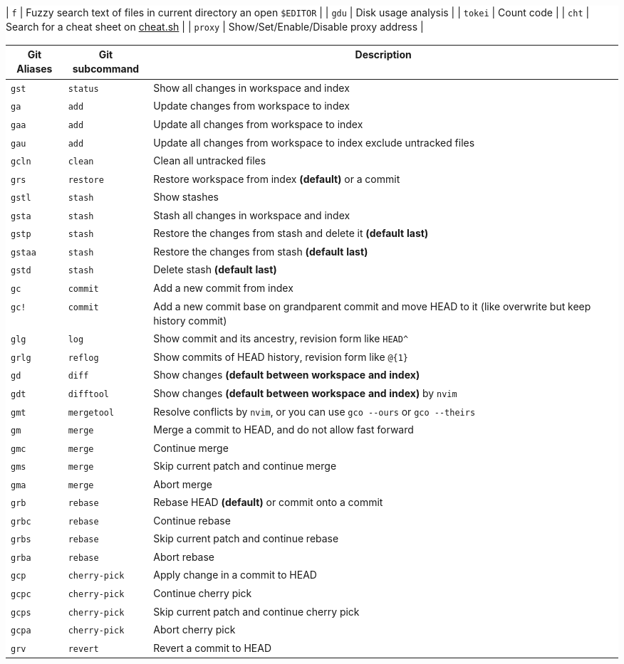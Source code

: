 | `f`        | Fuzzy search text of files in current directory an open `$EDITOR`          |
| `gdu`      | Disk usage analysis                                                        |
| `tokei`    | Count code                                                                 |
| `cht`      | Search for a cheat sheet on [cheat.sh](https://github.com/chubin/cheat.sh) |
| `proxy`    | Show/Set/Enable/Disable proxy address                                      |

| Git Aliases | Git subcommand | Description                                                                                              |
| ----------- | -------------- | -------------------------------------------------------------------------------------------------------- |
| `gst`       | `status`       | Show all changes in workspace and index                                                                  |
| `ga`        | `add`          | Update changes from workspace to index                                                                   |
| `gaa`       | `add`          | Update all changes from workspace to index                                                               |
| `gau`       | `add`          | Update all changes from workspace to index exclude untracked files                                       |
| `gcln`      | `clean`        | Clean all untracked files                                                                                |
| `grs`       | `restore`      | Restore workspace from index **(default)** or a commit                                                   |
| `gstl`      | `stash`        | Show stashes                                                                                             |
| `gsta`      | `stash`        | Stash all changes in workspace and index                                                                 |
| `gstp`      | `stash`        | Restore the changes from stash and delete it **(default last)**                                          |
| `gstaa`     | `stash`        | Restore the changes from stash **(default last)**                                                        |
| `gstd`      | `stash`        | Delete stash **(default last)**                                                                          |
| `gc`        | `commit`       | Add a new commit from index                                                                              |
| `gc!`       | `commit`       | Add a new commit base on grandparent commit and move HEAD to it (like overwrite but keep history commit) |
| `glg`       | `log`          | Show commit and its ancestry, revision form like `HEAD^`                                                 |
| `grlg`      | `reflog`       | Show commits of HEAD history, revision form like `@{1}`                                                  |
| `gd`        | `diff`         | Show changes **(default between workspace and index)**                                                   |
| `gdt`       | `difftool`     | Show changes **(default between workspace and index)** by `nvim`                                         |
| `gmt`       | `mergetool`    | Resolve conflicts by `nvim`, or you can use `gco --ours` or `gco --theirs`                               |
| `gm`        | `merge`        | Merge a commit to HEAD, and do not allow fast forward                                                    |
| `gmc`       | `merge`        | Continue merge                                                                                           |
| `gms`       | `merge`        | Skip current patch and continue merge                                                                    |
| `gma`       | `merge`        | Abort merge                                                                                              |
| `grb`       | `rebase`       | Rebase HEAD **(default)** or commit onto a commit                                                        |
| `grbc`      | `rebase`       | Continue rebase                                                                                          |
| `grbs`      | `rebase`       | Skip current patch and continue rebase                                                                   |
| `grba`      | `rebase`       | Abort rebase                                                                                             |
| `gcp`       | `cherry-pick`  | Apply change in a commit to HEAD                                                                         |
| `gcpc`      | `cherry-pick`  | Continue cherry pick                                                                                     |
| `gcps`      | `cherry-pick`  | Skip current patch and continue cherry pick                                                              |
| `gcpa`      | `cherry-pick`  | Abort cherry pick                                                                                        |
| `grv`       | `revert`       | Revert a commit to HEAD                                                                                  |